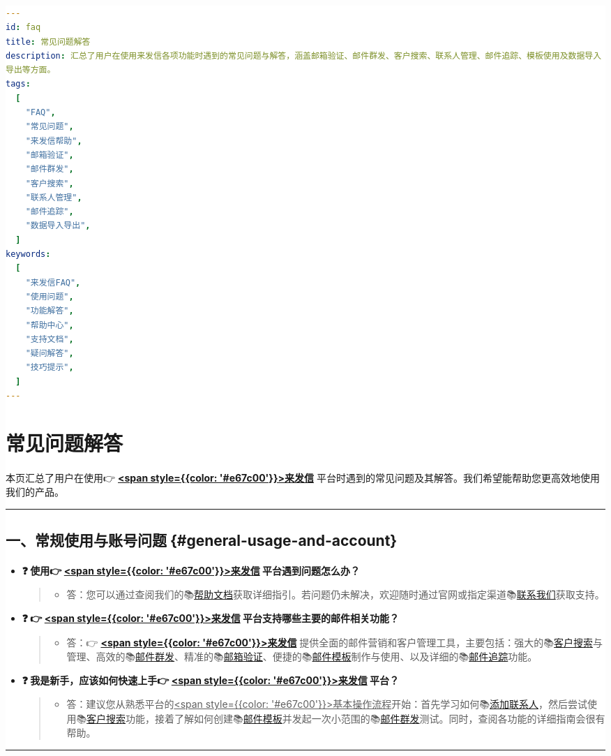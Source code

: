 ```yaml
---
id: faq
title: 常见问题解答
description: 汇总了用户在使用来发信各项功能时遇到的常见问题与解答，涵盖邮箱验证、邮件群发、客户搜索、联系人管理、邮件追踪、模板使用及数据导入导出等方面。
tags:
  [
    "FAQ",
    "常见问题",
    "来发信帮助",
    "邮箱验证",
    "邮件群发",
    "客户搜索",
    "联系人管理",
    "邮件追踪",
    "数据导入导出",
  ]
keywords:
  [
    "来发信FAQ",
    "使用问题",
    "功能解答",
    "帮助中心",
    "支持文档",
    "疑问解答",
    "技巧提示",
  ]
---
```


# 常见问题解答

本页汇总了用户在使用👉 [**<span style={{color: '#e67c00'}}>来发信</span>**](https://laifaxin.com) 平台时遇到的常见问题及其解答。我们希望能帮助您更高效地使用我们的产品。

---

## 一、常规使用与账号问题 {#general-usage-and-account}

- **❓ 使用👉 [**<span style={{color: '#e67c00'}}>来发信</span>**](https://laifaxin.com) 平台遇到问题怎么办？**

  > - 答：您可以通过查阅我们的📚[帮助文档](https://laifa.xin)获取详细指引。若问题仍未解决，欢迎随时通过官网或指定渠道📚[联系我们](./contact-us)获取支持。

- **❓ 👉 [**<span style={{color: '#e67c00'}}>来发信</span>**](https://laifaxin.com) 平台支持哪些主要的邮件相关功能？**

  > - 答：👉 [**<span style={{color: '#e67c00'}}>来发信</span>**](https://laifaxin.com) 提供全面的邮件营销和客户管理工具，主要包括：强大的📚[客户搜索](./customer-search)与管理、高效的📚[邮件群发](./email-mass-sending)、精准的📚[邮箱验证](./email-verification)、便捷的📚[邮件模板](./email-templates)制作与使用、以及详细的📚[邮件追踪](./email-tracking)功能。

- **❓ 我是新手，应该如何快速上手👉 [**<span style={{color: '#e67c00'}}>来发信</span>**](https://laifaxin.com) 平台？**
  > - 答：建议您从熟悉平台的<u><span style={{color: '#e67c00'}}>基本操作流程</span></u>开始：首先学习如何📚[添加联系人](./add-contacts)，然后尝试使用📚[客户搜索](./customer-search)功能，接着了解如何创建📚[邮件模板](./email-templates)并发起一次小范围的📚[邮件群发](./email-mass-sending)测试。同时，查阅各功能的详细指南会很有帮助。

---